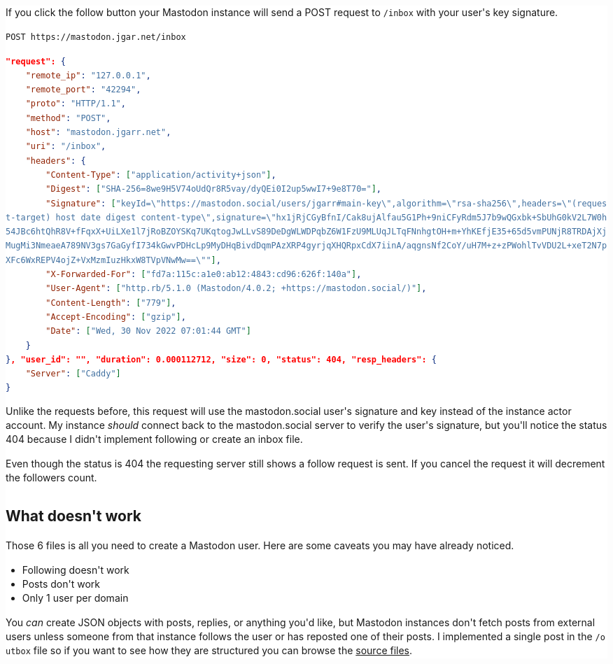 If you click the follow button your Mastodon instance will send a POST request to `/inbox` with your user's key signature.
```
POST https://mastodon.jgar.net/inbox
```

```json
"request": {
    "remote_ip": "127.0.0.1",
    "remote_port": "42294",
    "proto": "HTTP/1.1",
    "method": "POST",
    "host": "mastodon.jgarr.net",
    "uri": "/inbox",
    "headers": {
        "Content-Type": ["application/activity+json"],
        "Digest": ["SHA-256=8we9H5V74oUdQr8R5vay/dyQEi0I2up5wwI7+9e8T70="],
        "Signature": ["keyId=\"https://mastodon.social/users/jgarr#main-key\",algorithm=\"rsa-sha256\",headers=\"(request-target) host date digest content-type\",signature=\"hx1jRjCGyBfnI/Cak8ujAlfau5G1Ph+9niCFyRdm5J7b9wQGxbk+SbUhG0kV2L7W0h54JBc6htQhR8V+fFqxX+UiLXe1l7jRoBZOYSKq7UKqtogJwLLvS89DeDgWLWDPqbZ6W1FzU9MLUqJLTqFNnhgtOH+m+YhKEfjE35+65d5vmPUNjR8TRDAjXjMugMi3NmeaeA789NV3gs7GaGyfI734kGwvPDHcLp9MyDHqBivdDqmPAzXRP4gyrjqXHQRpxCdX7iinA/aqgnsNf2CoY/uH7M+z+zPWohlTvVDU2L+xeT2N7pXFc6WxREPV4ojZ+VxMzmIuzHkxW8TVpVNwMw==\""],
        "X-Forwarded-For": ["fd7a:115c:a1e0:ab12:4843:cd96:626f:140a"],
        "User-Agent": ["http.rb/5.1.0 (Mastodon/4.0.2; +https://mastodon.social/)"],
        "Content-Length": ["779"],
        "Accept-Encoding": ["gzip"],
        "Date": ["Wed, 30 Nov 2022 07:01:44 GMT"]
    }
}, "user_id": "", "duration": 0.000112712, "size": 0, "status": 404, "resp_headers": {
    "Server": ["Caddy"]
}
```
Unlike the requests before, this request will use the mastodon.social user's signature and key instead of the instance actor account.
My instance _should_ connect back to the mastodon.social server to verify the user's signature, but you'll notice the status 404 because I didn't implement following or create an inbox file.

Even though the status is 404 the requesting server still shows a follow request is sent.
If you cancel the request it will decrement the followers count.

## What doesn't work
Those 6 files is all you need to create a Mastodon user.
Here are some caveats you may have already noticed.

* Following doesn't work
* Posts don't work
* Only 1 user per domain

You _can_ create JSON objects with posts, replies, or anything you'd like, but Mastodon instances don't fetch posts from external users unless someone from that instance follows the user or has reposted one of their posts.
I implemented a single post in the `/outbox` file so if you want to see how they are structured you can browse the [source files](https://github.com/rothgar/static-mastodon/blob/main/docs/outbox).
